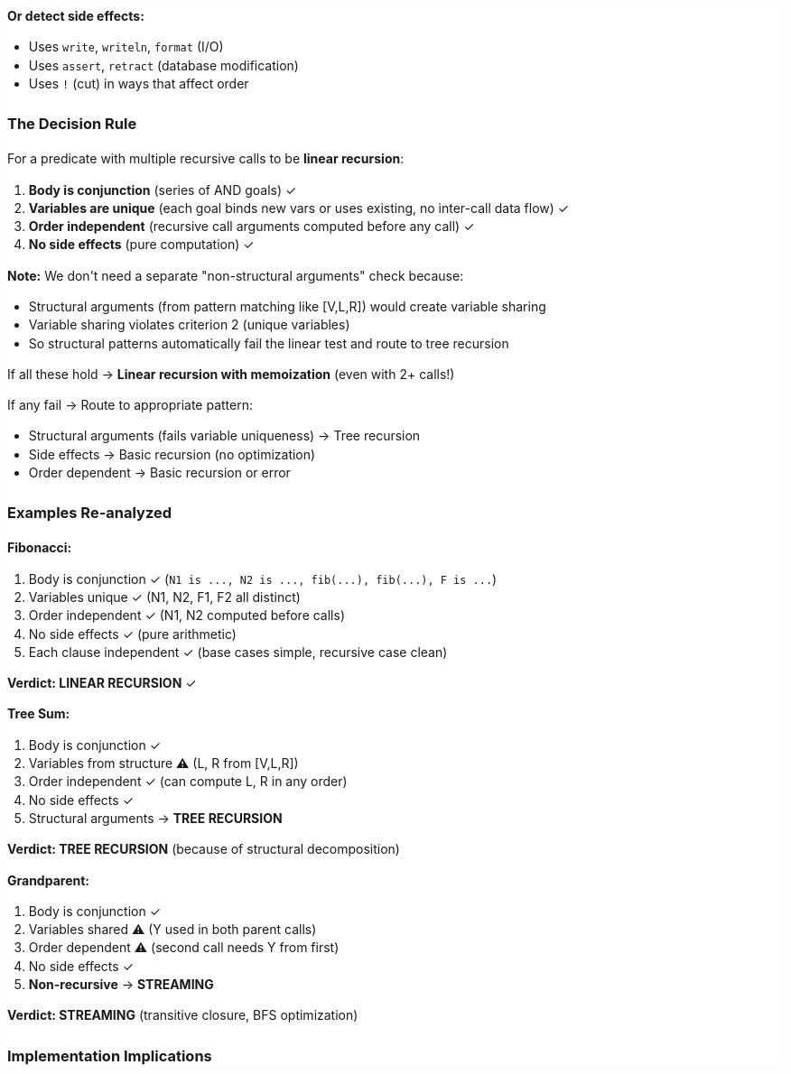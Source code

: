 **Or detect side effects:**
- Uses `write`, `writeln`, `format` (I/O)
- Uses `assert`, `retract` (database modification)
- Uses `!` (cut) in ways that affect order

### The Decision Rule

For a predicate with multiple recursive calls to be **linear recursion**:

1. **Body is conjunction** (series of AND goals) ✓
2. **Variables are unique** (each goal binds new vars or uses existing, no inter-call data flow) ✓
3. **Order independent** (recursive call arguments computed before any call) ✓
4. **No side effects** (pure computation) ✓

**Note:** We don't need a separate "non-structural arguments" check because:
- Structural arguments (from pattern matching like [V,L,R]) would create variable sharing
- Variable sharing violates criterion 2 (unique variables)
- So structural patterns automatically fail the linear test and route to tree recursion

If all these hold → **Linear recursion with memoization** (even with 2+ calls!)

If any fail → Route to appropriate pattern:
- Structural arguments (fails variable uniqueness) → Tree recursion
- Side effects → Basic recursion (no optimization)
- Order dependent → Basic recursion or error

### Examples Re-analyzed

**Fibonacci:**
1. Body is conjunction ✓ (`N1 is ..., N2 is ..., fib(...), fib(...), F is ...`)
2. Variables unique ✓ (N1, N2, F1, F2 all distinct)
3. Order independent ✓ (N1, N2 computed before calls)
4. No side effects ✓ (pure arithmetic)
5. Each clause independent ✓ (base cases simple, recursive case clean)

**Verdict: LINEAR RECURSION** ✓

**Tree Sum:**
1. Body is conjunction ✓
2. Variables from structure ⚠️ (L, R from [V,L,R])
3. Order independent ✓ (can compute L, R in any order)
4. No side effects ✓
5. Structural arguments → **TREE RECURSION**

**Verdict: TREE RECURSION** (because of structural decomposition)

**Grandparent:**
1. Body is conjunction ✓
2. Variables shared ⚠️ (Y used in both parent calls)
3. Order dependent ⚠️ (second call needs Y from first)
4. No side effects ✓
5. **Non-recursive** → **STREAMING**

**Verdict: STREAMING** (transitive closure, BFS optimization)

### Implementation Implications
